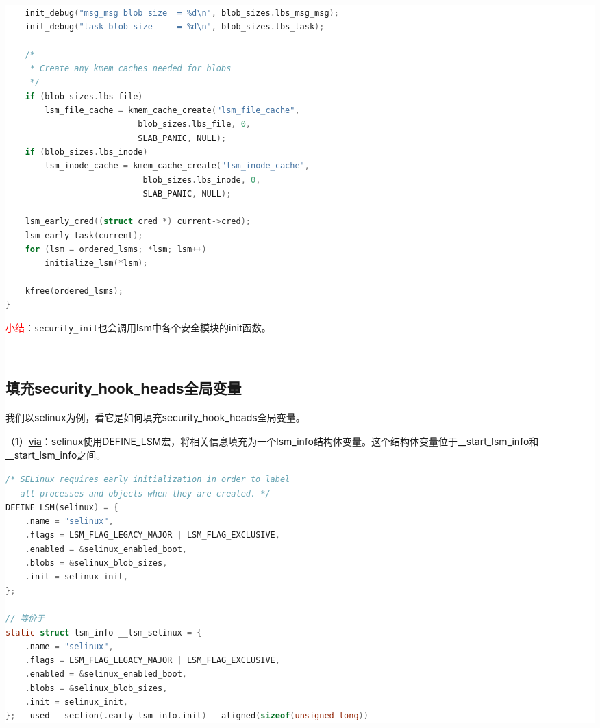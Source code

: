 ```c
	init_debug("msg_msg blob size  = %d\n", blob_sizes.lbs_msg_msg);
	init_debug("task blob size     = %d\n", blob_sizes.lbs_task);

	/*
	 * Create any kmem_caches needed for blobs
	 */
	if (blob_sizes.lbs_file)
		lsm_file_cache = kmem_cache_create("lsm_file_cache",
						   blob_sizes.lbs_file, 0,
						   SLAB_PANIC, NULL);
	if (blob_sizes.lbs_inode)
		lsm_inode_cache = kmem_cache_create("lsm_inode_cache",
						    blob_sizes.lbs_inode, 0,
						    SLAB_PANIC, NULL);

	lsm_early_cred((struct cred *) current->cred);
	lsm_early_task(current);
	for (lsm = ordered_lsms; *lsm; lsm++)
		initialize_lsm(*lsm);

	kfree(ordered_lsms);
}
```

<font color=red>小结</font>：`security_init`也会调用lsm中各个安全模块的init函数。

<br>

## 填充security_hook_heads全局变量

我们以selinux为例，看它是如何填充security_hook_heads全局变量。

（1）[via](https://elixir.bootlin.com/linux/v5.6/source/security/selinux/hooks.c#L7212)：selinux使用DEFINE_LSM宏，将相关信息填充为一个lsm_info结构体变量。这个结构体变量位于\_\_start_lsm_info和 _\_start_lsm_info之间。

```c
/* SELinux requires early initialization in order to label
   all processes and objects when they are created. */
DEFINE_LSM(selinux) = {
	.name = "selinux",
	.flags = LSM_FLAG_LEGACY_MAJOR | LSM_FLAG_EXCLUSIVE,
	.enabled = &selinux_enabled_boot,
	.blobs = &selinux_blob_sizes,
	.init = selinux_init,
};

// 等价于
static struct lsm_info __lsm_selinux = {
	.name = "selinux",
	.flags = LSM_FLAG_LEGACY_MAJOR | LSM_FLAG_EXCLUSIVE,
	.enabled = &selinux_enabled_boot,
	.blobs = &selinux_blob_sizes,
	.init = selinux_init,
}; __used __section(.early_lsm_info.init) __aligned(sizeof(unsigned long))
```
